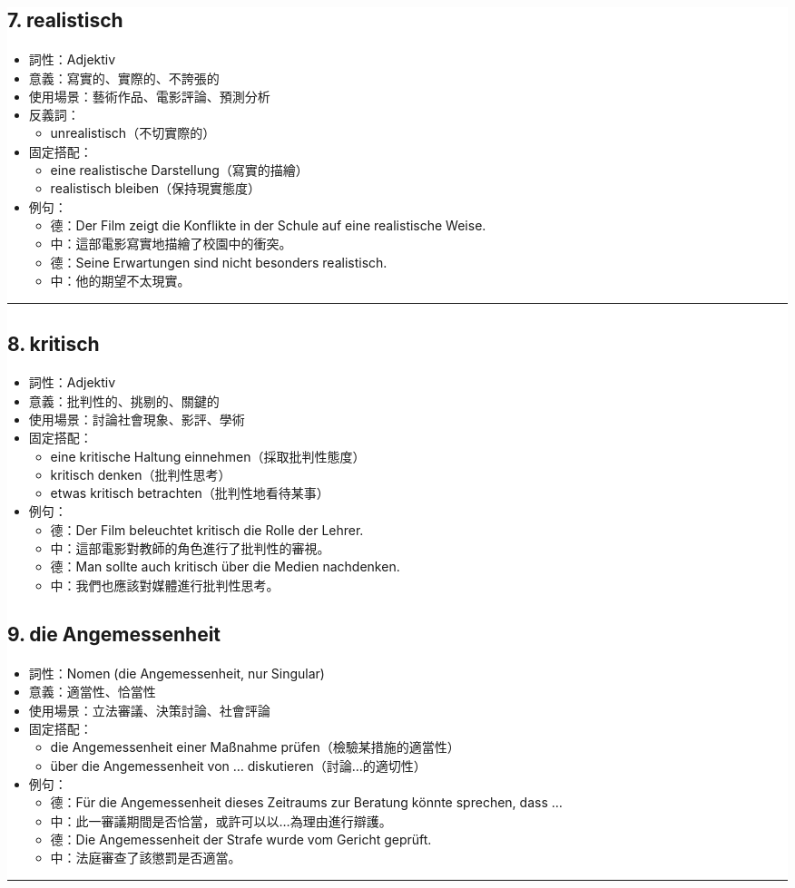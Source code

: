 ## 7. realistisch

- 詞性：Adjektiv
- 意義：寫實的、實際的、不誇張的
- 使用場景：藝術作品、電影評論、預測分析
- 反義詞：
  - unrealistisch（不切實際的）
- 固定搭配：
  - eine realistische Darstellung（寫實的描繪）
  - realistisch bleiben（保持現實態度）
- 例句：
  - 德：Der Film zeigt die Konflikte in der Schule auf eine realistische Weise.
  - 中：這部電影寫實地描繪了校園中的衝突。
  - 德：Seine Erwartungen sind nicht besonders realistisch.
  - 中：他的期望不太現實。

---

## 8. kritisch

- 詞性：Adjektiv
- 意義：批判性的、挑剔的、關鍵的
- 使用場景：討論社會現象、影評、學術
- 固定搭配：
  - eine kritische Haltung einnehmen（採取批判性態度）
  - kritisch denken（批判性思考）
  - etwas kritisch betrachten（批判性地看待某事）
- 例句：
  - 德：Der Film beleuchtet kritisch die Rolle der Lehrer.
  - 中：這部電影對教師的角色進行了批判性的審視。
  - 德：Man sollte auch kritisch über die Medien nachdenken.
  - 中：我們也應該對媒體進行批判性思考。




## 9. die Angemessenheit

- 詞性：Nomen (die Angemessenheit, nur Singular)
- 意義：適當性、恰當性
- 使用場景：立法審議、決策討論、社會評論
- 固定搭配：
  - die Angemessenheit einer Maßnahme prüfen（檢驗某措施的適當性）
  - über die Angemessenheit von … diskutieren（討論…的適切性）
- 例句：
  - 德：Für die Angemessenheit dieses Zeitraums zur Beratung könnte sprechen, dass …
  - 中：此一審議期間是否恰當，或許可以以…為理由進行辯護。
  - 德：Die Angemessenheit der Strafe wurde vom Gericht geprüft.
  - 中：法庭審查了該懲罰是否適當。

---
